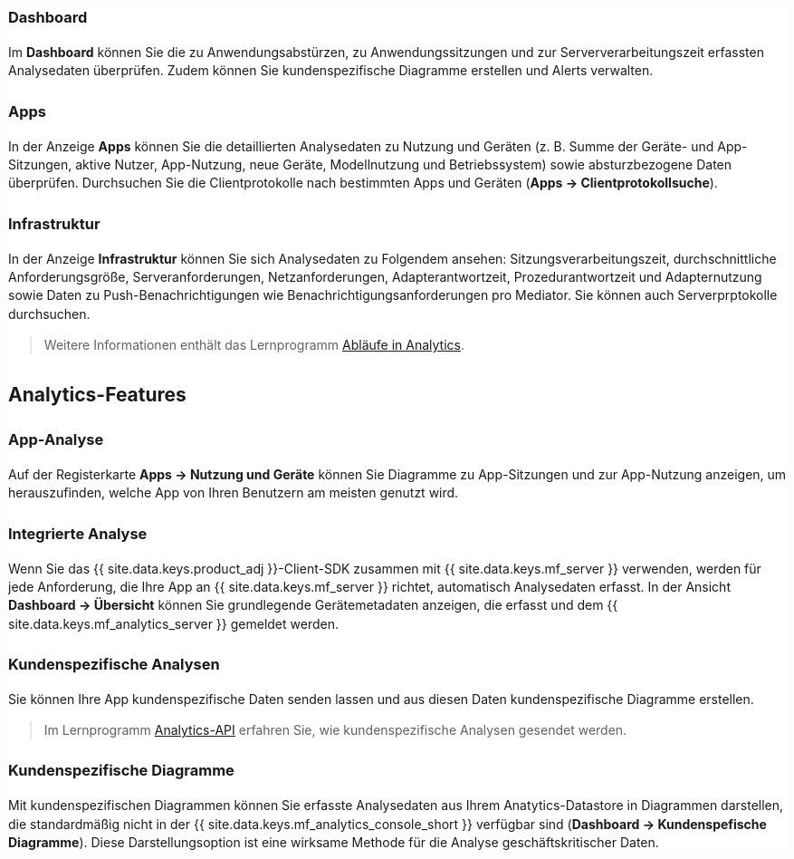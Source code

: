 ### Dashboard
Im **Dashboard** können Sie die zu Anwendungsabstürzen,
zu Anwendungssitzungen und zur Serververarbeitungszeit erfassten Analysedaten überprüfen. Zudem können Sie kundenspezifische Diagramme erstellen und Alerts verwalten. 

### Apps
In der Anzeige **Apps** können Sie die detaillierten Analysedaten zu Nutzung und Geräten (z. B.
Summe der Geräte- und App-Sitzungen, aktive Nutzer, App-Nutzung, neue Geräte, Modellnutzung und Betriebssystem) sowie absturzbezogene Daten überprüfen. Durchsuchen Sie die Clientprotokolle nach bestimmten
Apps und Geräten (**Apps → Clientprotokollsuche**).


### Infrastruktur
In der Anzeige **Infrastruktur** können Sie sich Analysedaten
zu Folgendem ansehen: Sitzungsverarbeitungszeit, durchschnittliche Anforderungsgröße, Serveranforderungen,
Netzanforderungen, Adapterantwortzeit,
Prozedurantwortzeit und Adapternutzung sowie Daten zu Push-Benachrichtigungen wie
Benachrichtigungsanforderungen pro Mediator. Sie können auch Serverprptokolle durchsuchen. 

> Weitere Informationen enthält das Lernprogramm [Abläufe in Analytics](../workflows/).



## Analytics-Features

### App-Analyse
Auf der Registerkarte **Apps → Nutzung und Geräte** können Sie Diagramme zu App-Sitzungen und zur App-Nutzung anzeigen, um herauszufinden,
welche App von Ihren Benutzern
am meisten genutzt wird. 

### Integrierte Analyse
Wenn Sie das {{ site.data.keys.product_adj }}-Client-SDK zusammen mit
{{ site.data.keys.mf_server }} verwenden, werden für jede Anforderung, die Ihre App an
{{ site.data.keys.mf_server }} richtet, automatisch Analysedaten erfasst. In der Ansicht **Dashboard → Übersicht**
können Sie grundlegende Gerätemetadaten anzeigen, die erfasst und dem {{ site.data.keys.mf_analytics_server }} gemeldet werden.

### Kundenspezifische Analysen
Sie können Ihre App kundenspezifische Daten senden lassen und aus diesen Daten kundenspezifische Diagramme erstellen. 

> Im Lernprogramm [Analytics-API](../analytics-api/) erfahren Sie, wie kundenspezifische Analysen gesendet werden. 

### Kundenspezifische Diagramme
Mit kundenspezifischen Diagrammen können Sie erfasste
Analysedaten aus Ihrem Anatytics-Datastore in Diagrammen darstellen, die standardmäßig nicht in
der {{ site.data.keys.mf_analytics_console_short }} verfügbar sind (**Dashboard → Kundenspefische
Diagramme**). Diese Darstellungsoption ist eine wirksame Methode für die Analyse geschäftskritischer Daten. 
